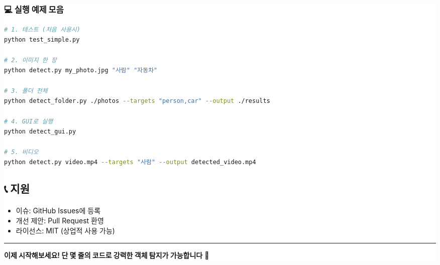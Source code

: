 ### 💻 실행 예제 모음

```bash
# 1. 테스트 (처음 사용시)
python test_simple.py

# 2. 이미지 한 장
python detect.py my_photo.jpg "사람" "자동차"

# 3. 폴더 전체
python detect_folder.py ./photos --targets "person,car" --output ./results

# 4. GUI로 실행
python detect_gui.py

# 5. 비디오
python detect.py video.mp4 --targets "사람" --output detected_video.mp4
```

## 📞 지원

- 이슈: GitHub Issues에 등록
- 개선 제안: Pull Request 환영
- 라이선스: MIT (상업적 사용 가능)

---

**이제 시작해보세요! 단 몇 줄의 코드로 강력한 객체 탐지가 가능합니다** 🎯